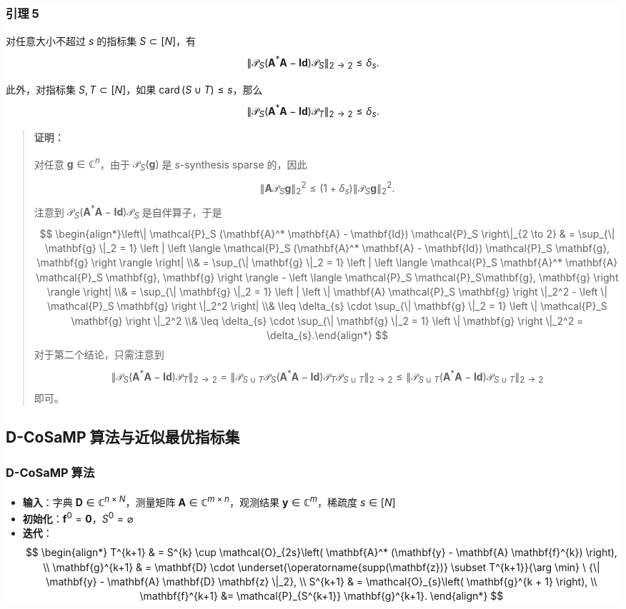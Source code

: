 ### 引理 5

对任意大小不超过 $s$ 的指标集 $S \subset [N]$，有
$$
\left\| \mathcal{P}_S (\mathbf{A}^* \mathbf{A} - \mathbf{Id}) \mathcal{P}_S \right\|_{2 \to 2} \leq \delta_{s}.
$$

此外，对指标集 $S, T \subset [N]$，如果 $\operatorname{card}(S \cup T) \leq s$，那么
$$
\left\| \mathcal{P}_S (\mathbf{A}^* \mathbf{A} - \mathbf{Id}) \mathcal{P}_T \right\|_{2 \to 2} \leq \delta_{s}.
$$

> **证明：**
>
> 对任意 $\mathbf{g} \in \mathbb{C}^n$，由于 $\mathcal{P}_S(\mathbf{g})$ 是 $s$-synthesis sparse 的，因此
> $$
> \left\| \mathbf{A} \mathcal{P}_S \mathbf{g}  \right\|_2^2 \leq \left(1 + \delta_{s}\right) \left \| \mathcal{P}_S \mathbf{g} \right\|_2^2.
> $$
> 注意到 $\mathcal{P}_S (\mathbf{A}^* \mathbf{A} - \mathbf{Id}) \mathcal{P}_S$ 是自伴算子，于是
> $$
> \begin{align*}\left\| \mathcal{P}_S (\mathbf{A}^* \mathbf{A} - \mathbf{Id}) \mathcal{P}_S \right\|_{2 \to 2} & = \sup_{\| \mathbf{g} \|_2 = 1} \left | \left \langle \mathcal{P}_S (\mathbf{A}^* \mathbf{A} - \mathbf{Id}) \mathcal{P}_S \mathbf{g}, \mathbf{g} \right \rangle \right| \\& = \sup_{\| \mathbf{g} \|_2 = 1} \left | \left \langle \mathcal{P}_S \mathbf{A}^* \mathbf{A} \mathcal{P}_S \mathbf{g}, \mathbf{g} \right \rangle - \left \langle \mathcal{P}_S \mathcal{P}_S\mathbf{g}, \mathbf{g} \right \rangle \right| \\& = \sup_{\| \mathbf{g} \|_2 = 1} \left | \left \| \mathbf{A} \mathcal{P}_S \mathbf{g} \right \|_2^2 - \left \| \mathcal{P}_S \mathbf{g} \right \|_2^2 \right| \\& \leq \delta_{s} \cdot \sup_{\| \mathbf{g} \|_2 = 1} \left \| \mathcal{P}_S \mathbf{g} \right \|_2^2 \\& \leq \delta_{s} \cdot \sup_{\| \mathbf{g} \|_2 = 1} \left \| \mathbf{g} \right \|_2^2 = \delta_{s}.\end{align*}
> $$
> 对于第二个结论，只需注意到
> $$
> \left\| \mathcal{P}_S (\mathbf{A}^* \mathbf{A} - \mathbf{Id}) \mathcal{P}_T \right\|_{2 \to 2} 
> = \left\| \mathcal{P}_{S \cup T} \mathcal{P}_S (\mathbf{A}^* \mathbf{A} - \mathbf{Id}) \mathcal{P}_T \mathcal{P}_{S \cup T} \right\|_{2 \to 2}
> \leq \left\| \mathcal{P}_{S \cup T} (\mathbf{A}^* \mathbf{A} - \mathbf{Id}) \mathcal{P}_{S \cup T} \right\|_{2 \to 2}
> $$
> 即可。

## $\mathbf{D}$-CoSaMP 算法与近似最优指标集

### $\mathbf{D}$-CoSaMP 算法

+ **输入**：字典 $\mathbf{D} \in \mathbb{C}^{n \times N}$，测量矩阵 $\mathbf{A} \in \mathbb{C}^{m \times n}$，观测结果 $\mathbf{y} \in \mathbb{C}^m$，稀疏度 $s \in [N]$
+ **初始化**：$\mathbf{f}^0 = \mathbf{0}$，$S^0 = \varnothing$
+ **迭代**：
  $$
  \begin{align*}
  T^{k+1} & = S^{k} \cup \mathcal{O}_{2s}\left( \mathbf{A}^* (\mathbf{y} - \mathbf{A} \mathbf{f}^{k}) \right), \\
  \mathbf{g}^{k+1} & = \mathbf{D} \cdot \underset{\operatorname{supp(\mathbf{z})}  \subset T^{k+1}}{\arg \min} \ {\| \mathbf{y} - \mathbf{A} \mathbf{D} \mathbf{z} \|_2}, \\
  S^{k+1} & = \mathcal{O}_{s}\left( \mathbf{g}^{k + 1} \right), \\
  \mathbf{f}^{k+1} &= \mathcal{P}_{S^{k+1}} \mathbf{g}^{k+1}.
  \end{align*}
  $$
